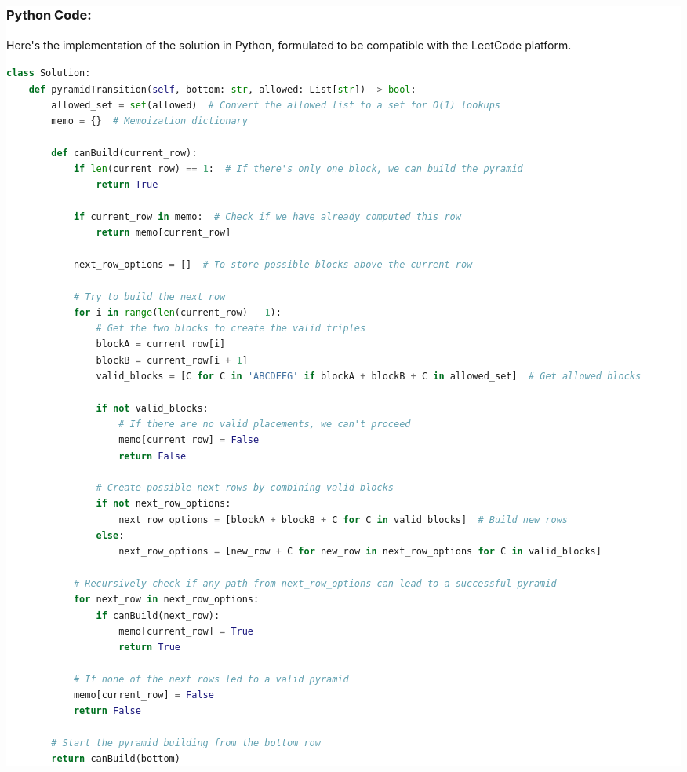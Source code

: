 ### Python Code:

Here's the implementation of the solution in Python, formulated to be compatible with the LeetCode platform.



```python
class Solution:
    def pyramidTransition(self, bottom: str, allowed: List[str]) -> bool:
        allowed_set = set(allowed)  # Convert the allowed list to a set for O(1) lookups
        memo = {}  # Memoization dictionary
        
        def canBuild(current_row):
            if len(current_row) == 1:  # If there's only one block, we can build the pyramid
                return True
            
            if current_row in memo:  # Check if we have already computed this row
                return memo[current_row]
            
            next_row_options = []  # To store possible blocks above the current row
            
            # Try to build the next row
            for i in range(len(current_row) - 1):
                # Get the two blocks to create the valid triples
                blockA = current_row[i]
                blockB = current_row[i + 1]
                valid_blocks = [C for C in 'ABCDEFG' if blockA + blockB + C in allowed_set]  # Get allowed blocks
                
                if not valid_blocks:
                    # If there are no valid placements, we can't proceed
                    memo[current_row] = False
                    return False
                
                # Create possible next rows by combining valid blocks
                if not next_row_options:
                    next_row_options = [blockA + blockB + C for C in valid_blocks]  # Build new rows
                else:
                    next_row_options = [new_row + C for new_row in next_row_options for C in valid_blocks]
            
            # Recursively check if any path from next_row_options can lead to a successful pyramid
            for next_row in next_row_options:
                if canBuild(next_row):
                    memo[current_row] = True
                    return True
            
            # If none of the next rows led to a valid pyramid
            memo[current_row] = False
            return False

        # Start the pyramid building from the bottom row
        return canBuild(bottom)

```
